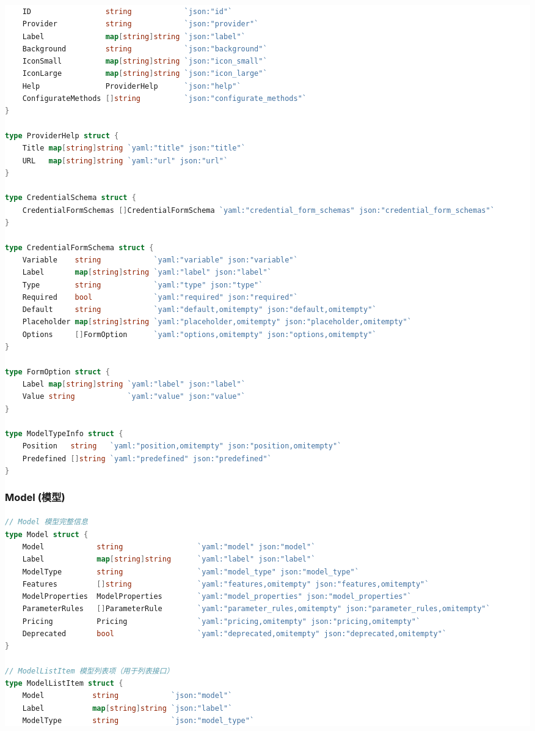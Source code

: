 ```go
    ID                 string            `json:"id"`
    Provider           string            `json:"provider"`
    Label              map[string]string `json:"label"`
    Background         string            `json:"background"`
    IconSmall          map[string]string `json:"icon_small"`
    IconLarge          map[string]string `json:"icon_large"`
    Help               ProviderHelp      `json:"help"`
    ConfigurateMethods []string          `json:"configurate_methods"`
}

type ProviderHelp struct {
    Title map[string]string `yaml:"title" json:"title"`
    URL   map[string]string `yaml:"url" json:"url"`
}

type CredentialSchema struct {
    CredentialFormSchemas []CredentialFormSchema `yaml:"credential_form_schemas" json:"credential_form_schemas"`
}

type CredentialFormSchema struct {
    Variable    string            `yaml:"variable" json:"variable"`
    Label       map[string]string `yaml:"label" json:"label"`
    Type        string            `yaml:"type" json:"type"`
    Required    bool              `yaml:"required" json:"required"`
    Default     string            `yaml:"default,omitempty" json:"default,omitempty"`
    Placeholder map[string]string `yaml:"placeholder,omitempty" json:"placeholder,omitempty"`
    Options     []FormOption      `yaml:"options,omitempty" json:"options,omitempty"`
}

type FormOption struct {
    Label map[string]string `yaml:"label" json:"label"`
    Value string            `yaml:"value" json:"value"`
}

type ModelTypeInfo struct {
    Position   string   `yaml:"position,omitempty" json:"position,omitempty"`
    Predefined []string `yaml:"predefined" json:"predefined"`
}
```

### Model (模型)

```go
// Model 模型完整信息
type Model struct {
    Model            string                 `yaml:"model" json:"model"`
    Label            map[string]string      `yaml:"label" json:"label"`
    ModelType        string                 `yaml:"model_type" json:"model_type"`
    Features         []string               `yaml:"features,omitempty" json:"features,omitempty"`
    ModelProperties  ModelProperties        `yaml:"model_properties" json:"model_properties"`
    ParameterRules   []ParameterRule        `yaml:"parameter_rules,omitempty" json:"parameter_rules,omitempty"`
    Pricing          Pricing                `yaml:"pricing,omitempty" json:"pricing,omitempty"`
    Deprecated       bool                   `yaml:"deprecated,omitempty" json:"deprecated,omitempty"`
}

// ModelListItem 模型列表项（用于列表接口）
type ModelListItem struct {
    Model           string            `json:"model"`
    Label           map[string]string `json:"label"`
    ModelType       string            `json:"model_type"`
```